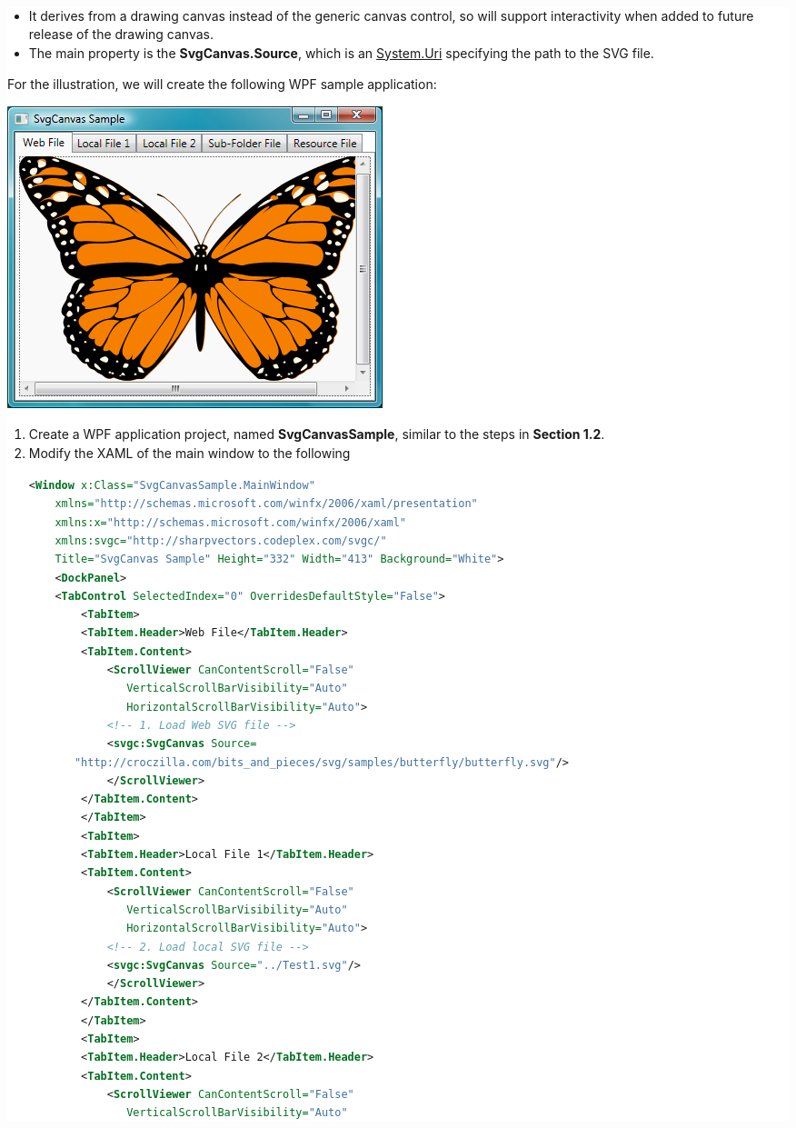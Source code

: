 * It derives from a drawing canvas instead of the generic canvas control, so will support interactivity when added to future release of the drawing canvas.
* The main property is the **SvgCanvas.Source**, which is an [System.Uri](https://docs.microsoft.com/en-us/dotnet/api/system.uri) specifying the path to the SVG file.

For the illustration, we will create the following WPF sample application:

![](../Images/Usage_SvgCanvasSample.png)

1. Create a WPF application project, named **SvgCanvasSample**, similar to the steps in **Section 1.2**.
2. Modify the XAML of the main window to the following
	```xml
	<Window x:Class="SvgCanvasSample.MainWindow"
	    xmlns="http://schemas.microsoft.com/winfx/2006/xaml/presentation"
	    xmlns:x="http://schemas.microsoft.com/winfx/2006/xaml"
	    xmlns:svgc="http://sharpvectors.codeplex.com/svgc/"
	    Title="SvgCanvas Sample" Height="332" Width="413" Background="White">
	    <DockPanel>
		<TabControl SelectedIndex="0" OverridesDefaultStyle="False">
		    <TabItem>
			<TabItem.Header>Web File</TabItem.Header>
			<TabItem.Content>
			    <ScrollViewer CanContentScroll="False" 
			       VerticalScrollBarVisibility="Auto" 
			       HorizontalScrollBarVisibility="Auto">                        
				<!-- 1. Load Web SVG file -->
				<svgc:SvgCanvas Source=
		   "http://croczilla.com/bits_and_pieces/svg/samples/butterfly/butterfly.svg"/>
			    </ScrollViewer>
			</TabItem.Content>
		    </TabItem>
		    <TabItem>
			<TabItem.Header>Local File 1</TabItem.Header>
			<TabItem.Content>
			    <ScrollViewer CanContentScroll="False" 
			       VerticalScrollBarVisibility="Auto" 
			       HorizontalScrollBarVisibility="Auto">                        
				<!-- 2. Load local SVG file -->
				<svgc:SvgCanvas Source="../Test1.svg"/>
			    </ScrollViewer>
			</TabItem.Content>
		    </TabItem>
		    <TabItem>
			<TabItem.Header>Local File 2</TabItem.Header>
			<TabItem.Content>
			    <ScrollViewer CanContentScroll="False" 
			       VerticalScrollBarVisibility="Auto" 